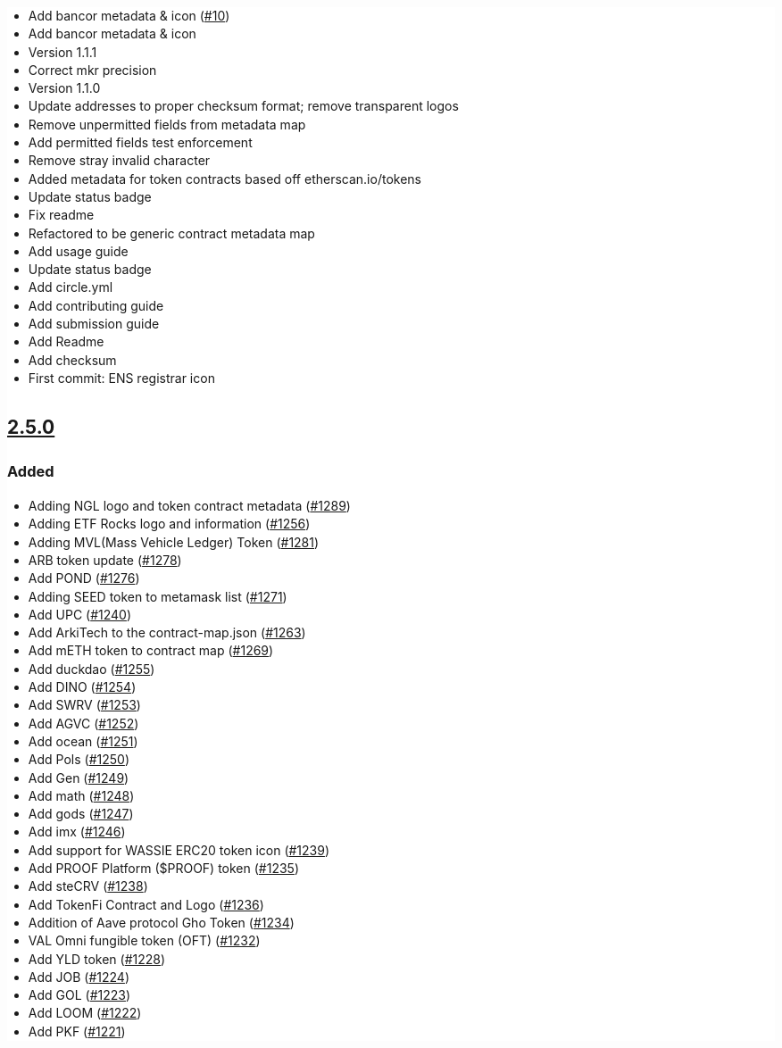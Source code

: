 - Add bancor metadata & icon ([#10](https://github.com/Dwinity/metamask-contract-metadata/pull/10))
- Add bancor metadata & icon
- Version 1.1.1
- Correct mkr precision
- Version 1.1.0
- Update addresses to proper checksum format; remove transparent logos
- Remove unpermitted fields from metadata map
- Add permitted fields test enforcement
- Remove stray invalid character
- Added metadata for token contracts based off etherscan.io/tokens
- Update status badge
- Fix readme
- Refactored to be generic contract metadata map
- Add usage guide
- Update status badge
- Add circle.yml
- Add contributing guide
- Add submission guide
- Add Readme
- Add checksum
- First commit: ENS registrar icon

## [2.5.0]
### Added
- Adding NGL logo and token contract metadata ([#1289](https://github.com/MetaMask/contract-metadata/pull/1289))
- Adding ETF Rocks logo and information ([#1256](https://github.com/MetaMask/contract-metadata/pull/1256))
- Adding MVL(Mass Vehicle Ledger) Token ([#1281](https://github.com/MetaMask/contract-metadata/pull/1281))
- ARB token update ([#1278](https://github.com/MetaMask/contract-metadata/pull/1278))
- Add POND ([#1276](https://github.com/MetaMask/contract-metadata/pull/1276))
- Adding SEED token to metamask list ([#1271](https://github.com/MetaMask/contract-metadata/pull/1271))
- Add UPC ([#1240](https://github.com/MetaMask/contract-metadata/pull/1240))
- Add ArkiTech to the contract-map.json ([#1263](https://github.com/MetaMask/contract-metadata/pull/1263))
- Add mETH token to contract map ([#1269](https://github.com/MetaMask/contract-metadata/pull/1269))
- Add duckdao ([#1255](https://github.com/MetaMask/contract-metadata/pull/1255))
- Add DINO ([#1254](https://github.com/MetaMask/contract-metadata/pull/1254))
- Add SWRV ([#1253](https://github.com/MetaMask/contract-metadata/pull/1253))
- Add AGVC ([#1252](https://github.com/MetaMask/contract-metadata/pull/1252))
- Add ocean ([#1251](https://github.com/MetaMask/contract-metadata/pull/1251))
- Add Pols ([#1250](https://github.com/MetaMask/contract-metadata/pull/1250))
- Add Gen ([#1249](https://github.com/MetaMask/contract-metadata/pull/1249))
- Add math ([#1248](https://github.com/MetaMask/contract-metadata/pull/1248))
- Add gods ([#1247](https://github.com/MetaMask/contract-metadata/pull/1247))
- Add imx ([#1246](https://github.com/MetaMask/contract-metadata/pull/1246))
- Add support for WASSIE ERC20 token icon ([#1239](https://github.com/MetaMask/contract-metadata/pull/1239))
- Add PROOF Platform ($PROOF) token ([#1235](https://github.com/MetaMask/contract-metadata/pull/1235))
- Add steCRV ([#1238](https://github.com/MetaMask/contract-metadata/pull/1238))
- Add TokenFi Contract and Logo ([#1236](https://github.com/MetaMask/contract-metadata/pull/1236))
- Addition of Aave protocol Gho Token ([#1234](https://github.com/MetaMask/contract-metadata/pull/1234))
- VAL Omni fungible token (OFT) ([#1232](https://github.com/MetaMask/contract-metadata/pull/1232))
- Add YLD token ([#1228](https://github.com/MetaMask/contract-metadata/pull/1228))
- Add JOB ([#1224](https://github.com/MetaMask/contract-metadata/pull/1224))
- Add GOL ([#1223](https://github.com/MetaMask/contract-metadata/pull/1223))
- Add LOOM ([#1222](https://github.com/MetaMask/contract-metadata/pull/1222))
- Add PKF ([#1221](https://github.com/MetaMask/contract-metadata/pull/1221))

[Unreleased]: https://github.com/Dwinity/metamask-contract-metadata/compare/v2.6.0...HEAD
[2.6.0]: https://github.com/Dwinity/metamask-contract-metadata/compare/v2.5.0...v2.6.0
[2.5.0]: https://github.com/Dwinity/metamask-contract-metadata/compare/v2.4.0...v2.5.0
[2.4.0]: https://github.com/Dwinity/metamask-contract-metadata/compare/v2.3.1...v2.4.0
[2.3.1]: https://github.com/Dwinity/metamask-contract-metadata/compare/v2.3.0...v2.3.1
[2.3.0]: https://github.com/Dwinity/metamask-contract-metadata/compare/v2.2.0...v2.3.0
[2.2.0]: https://github.com/Dwinity/metamask-contract-metadata/compare/v2.1.0...v2.2.0
[2.1.0]: https://github.com/Dwinity/metamask-contract-metadata/compare/v2.0.0...v2.1.0
[2.0.0]: https://github.com/Dwinity/metamask-contract-metadata/compare/v1.36.0...v2.0.0
[1.36.0]: https://github.com/Dwinity/metamask-contract-metadata/releases/tag/v1.36.0